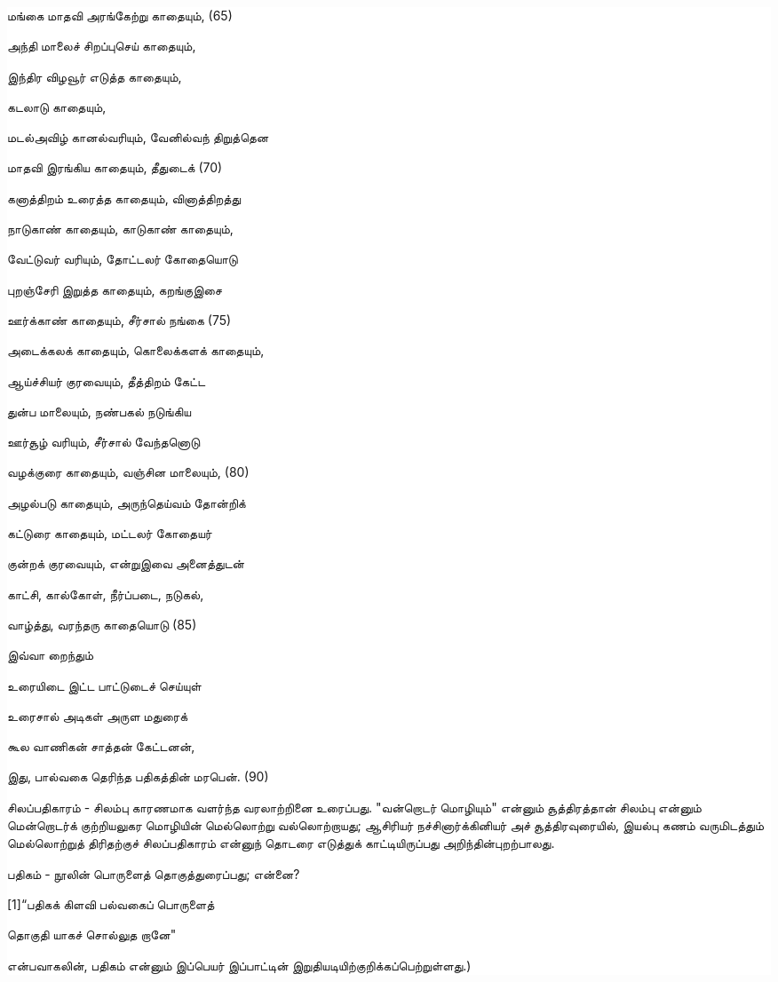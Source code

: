 மங்கை மாதவி அரங்கேற்று காதையும், (65)  

அந்தி மாலைச் சிறப்புசெய் காதையும்,  

இந்திர விழவூர் எடுத்த காதையும்,  

கடலாடு காதையும்,  

மடல்அவிழ் கானல்வரியும், வேனில்வந் திறுத்தென  

மாதவி இரங்கிய காதையும், தீதுடைக் (70)  

கனாத்திறம் உரைத்த காதையும், வினாத்திறத்து  

நாடுகாண் காதையும், காடுகாண் காதையும்,  

வேட்டுவர் வரியும், தோட்டலர் கோதையொடு  

புறஞ்சேரி இறுத்த காதையும், கறங்குஇசை  

ஊர்க்காண் காதையும், சீர்சால் நங்கை (75)  

அடைக்கலக் காதையும், கொலைக்களக் காதையும்,  

ஆய்ச்சியர் குரவையும், தீத்திறம் கேட்ட  

துன்ப மாலையும், நண்பகல் நடுங்கிய  

ஊர்சூழ் வரியும், சீர்சால் வேந்தனொடு  

வழக்குரை காதையும், வஞ்சின மாலையும், (80)  

அழல்படு காதையும், அருந்தெய்வம் தோன்றிக்  

கட்டுரை காதையும், மட்டலர் கோதையர்  

குன்றக் குரவையும், என்றுஇவை அனைத்துடன்  

காட்சி, கால்கோள், நீர்ப்படை, நடுகல்,  

வாழ்த்து, வரந்தரு காதையொடு (85)  

இவ்வா றைந்தும்  

உரையிடை இட்ட பாட்டுடைச் செய்யுள்  

உரைசால் அடிகள் அருள மதுரைக்  

கூல வாணிகன் சாத்தன் கேட்டனன்,  

இது, பால்வகை தெரிந்த பதிகத்தின் மரபென். (90)  

சிலப்பதிகாரம் - சிலம்பு காரணமாக வளர்ந்த வரலாற்றினை உரைப்பது. "வன்றொடர் மொழியும்" என்னும் சூத்திரத்தான் சிலம்பு என்னும் மென்றொடர்க் குற்றியலுகர மொழியின் மெல்லொற்று வல்லொற்றாயது; ஆசிரியர் நச்சினார்க்கினியர் அச் சூத்திரவுரையில், இயல்பு கணம் வருமிடத்தும் மெல்லொற்றுத் திரிதற்குச் சிலப்பதிகாரம் என்னுந் தொடரை எடுத்துக் காட்டியிருப்பது அறிந்தின்புறற்பாலது.  

பதிகம் - நூலின் பொருளைத் தொகுத்துரைப்பது; என்னை?  

[1]“பதிகக் கிளவி பல்வகைப் பொருளைத்  

தொகுதி யாகச் சொல்லுத றானே"  

என்பவாகலின், பதிகம் என்னும் இப்பெயர் இப்பாட்டின் இறுதியடியிற்குறிக்கப்பெற்றுள்ளது.)  
